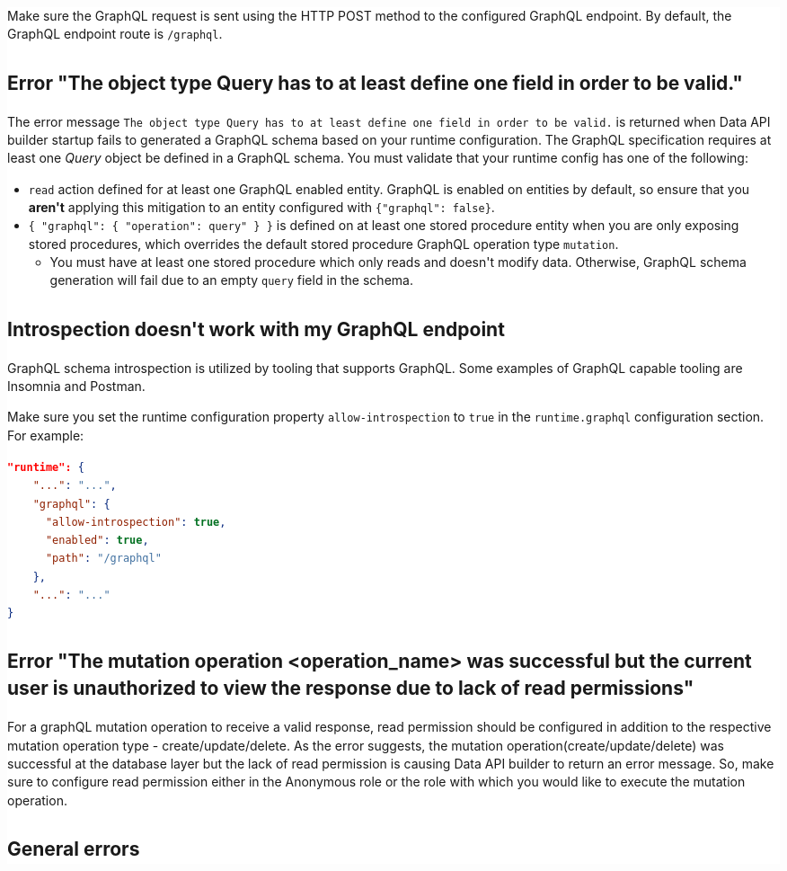 Make sure the GraphQL request is sent using the HTTP POST method to the configured GraphQL endpoint. By default, the GraphQL endpoint route is `/graphql`.

## Error "The object type Query has to at least define one field in order to be valid."

The error message `The object type Query has to at least define one field in order to be valid.` is returned when Data API builder startup fails to generated a GraphQL schema based on your runtime configuration. The GraphQL specification requires at least one *Query* object be defined in a GraphQL schema. You must validate that your runtime config has one of the following:

- `read` action defined for at least one GraphQL enabled entity. GraphQL is enabled on entities by default, so ensure that you **aren't** applying this mitigation to an entity configured with `{"graphql": false}`.
- `{ "graphql": { "operation": query" } }` is defined on at least one stored procedure entity when you are only exposing stored procedures, which overrides the default stored procedure GraphQL operation type `mutation`.
  - You must have at least one stored procedure which only reads and doesn't modify data. Otherwise, GraphQL schema generation will fail due to an empty `query` field in the schema.

## Introspection doesn't work with my GraphQL endpoint

GraphQL schema introspection is utilized by tooling that supports GraphQL. Some examples of GraphQL capable tooling are Insomnia and Postman.

Make sure you set the runtime configuration property `allow-introspection` to `true` in the `runtime.graphql` configuration section. For example:

```json
"runtime": {
    "...": "...",
    "graphql": {
      "allow-introspection": true,
      "enabled": true,
      "path": "/graphql"
    },
    "...": "..."
}
```

## Error "The mutation operation <operation_name> was successful but the current user is unauthorized to view the response due to lack of read permissions"

For a graphQL mutation operation to receive a valid response, read permission should be configured in addition to the respective mutation operation type -  create/update/delete. As the error suggests, the mutation operation(create/update/delete) was successful at the database layer but the lack of read permission is causing Data API builder to return an error message. So, make sure to configure read permission either in the Anonymous role or the role with which you would like to execute the mutation operation. 

## General errors
